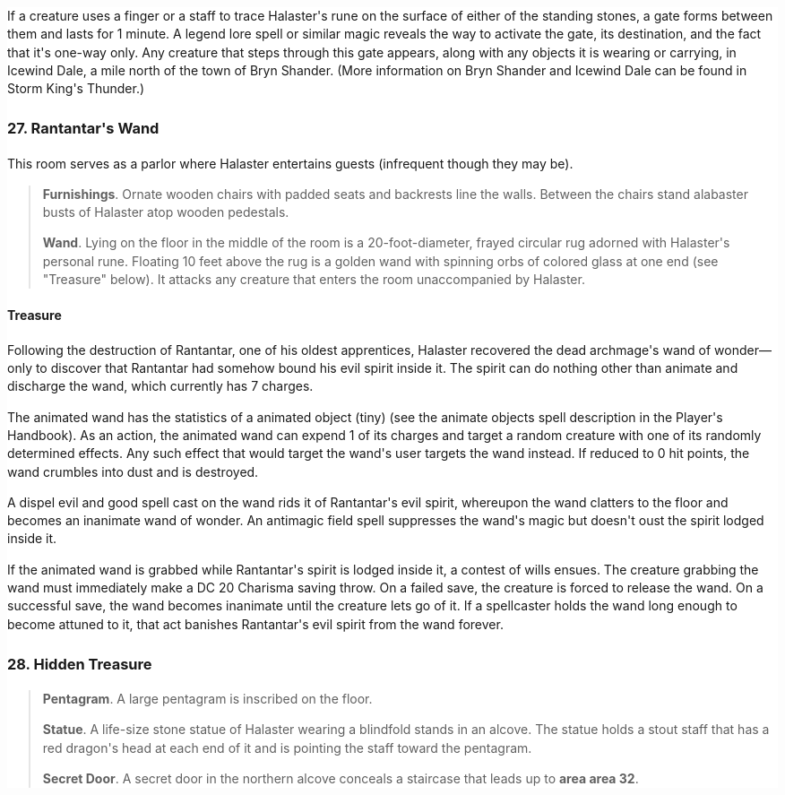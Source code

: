 If a creature uses a finger or a staff to trace Halaster's rune on the surface of either of the standing stones, a gate forms between them and lasts for 1 minute. A <wc-fetch type="spell">legend lore</wc-fetch> spell or similar magic reveals the way to activate the gate, its destination, and the fact that it's one-way only. Any creature that steps through this gate appears, along with any objects it is wearing or carrying, in Icewind Dale, a mile north of the town of Bryn Shander. (More information on Bryn Shander and Icewind Dale can be found in Storm King's Thunder.)

### 27. Rantantar's Wand

This room serves as a parlor where Halaster entertains guests (infrequent though they may be).

> **Furnishings**. Ornate wooden chairs with padded seats and backrests line the walls. Between the chairs stand alabaster busts of Halaster atop wooden pedestals.
> 
> **Wand**. Lying on the floor in the middle of the room is a 20-foot-diameter, frayed circular rug adorned with Halaster's personal rune. Floating 10 feet above the rug is a golden wand with spinning orbs of colored glass at one end (see "Treasure" below). It attacks any creature that enters the room unaccompanied by Halaster.

#### Treasure

Following the destruction of Rantantar, one of his oldest apprentices, Halaster recovered the dead archmage's <wc-fetch type="item">wand of wonder</wc-fetch>—only to discover that Rantantar had somehow bound his evil spirit inside it. The spirit can do nothing other than animate and discharge the wand, which currently has 7 charges.

The animated wand has the statistics of a animated object (tiny) (see the <wc-fetch type="spell">animate objects</wc-fetch> spell description in the Player's Handbook). As an action, the animated wand can expend 1 of its charges and target a random creature with one of its randomly determined effects. Any such effect that would target the wand's user targets the wand instead. If reduced to 0 hit points, the wand crumbles into dust and is destroyed.

A <wc-fetch type="spell">dispel evil and good</wc-fetch> spell cast on the wand rids it of Rantantar's evil spirit, whereupon the wand clatters to the floor and becomes an inanimate <wc-fetch type="item">wand of wonder</wc-fetch>. An <wc-fetch type="spell">antimagic field</wc-fetch> spell suppresses the wand's magic but doesn't oust the spirit lodged inside it.

If the animated wand is grabbed while Rantantar's spirit is lodged inside it, a contest of wills ensues. The creature grabbing the wand must immediately make a DC 20 Charisma saving throw. On a failed save, the creature is forced to release the wand. On a successful save, the wand becomes inanimate until the creature lets go of it. If a spellcaster holds the wand long enough to become attuned to it, that act banishes Rantantar's evil spirit from the wand forever.

### 28. Hidden Treasure

> **Pentagram**. A large pentagram is inscribed on the floor.
> 
> **Statue**. A life-size stone statue of Halaster wearing a blindfold stands in an alcove. The statue holds a stout staff that has a red dragon's head at each end of it and is pointing the staff toward the pentagram.
> 
> **Secret Door**. A secret door in the northern alcove conceals a staircase that leads up to **area area 32**.
